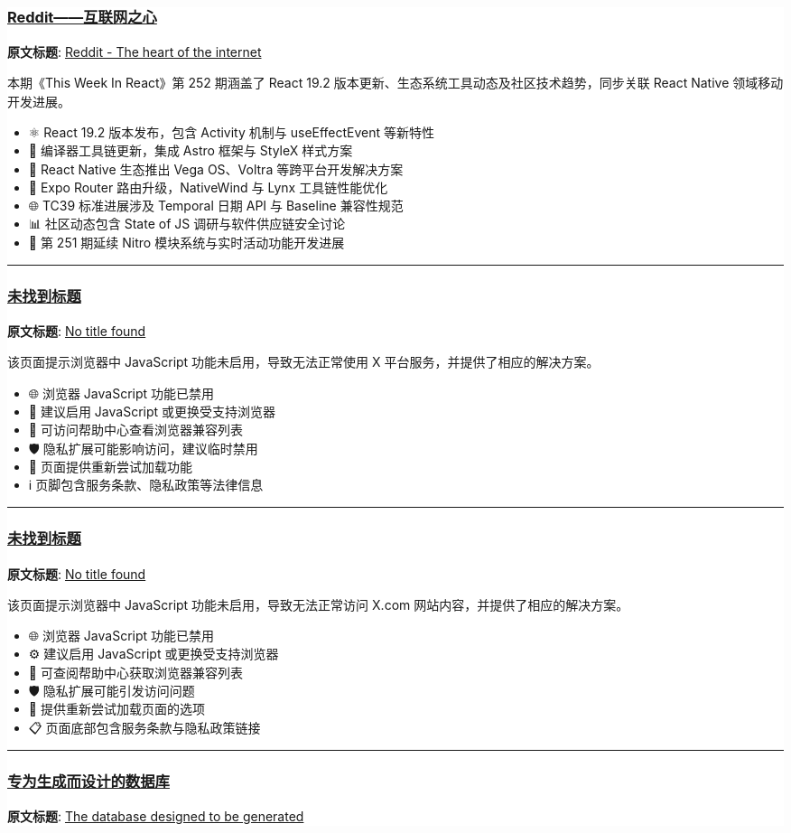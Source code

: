 
### [Reddit——互联网之心](https://www.reddit.com/user/sebastienlorber/submitted/?rdt=39648)

**原文标题**: [Reddit - The heart of the internet](https://www.reddit.com/user/sebastienlorber/submitted/?rdt=39648)

本期《This Week In React》第 252 期涵盖了 React 19.2 版本更新、生态系统工具动态及社区技术趋势，同步关联 React Native 领域移动开发进展。

- ⚛️ React 19.2 版本发布，包含 Activity 机制与 useEffectEvent 等新特性
- 🔧 编译器工具链更新，集成 Astro 框架与 StyleX 样式方案
- 📱 React Native 生态推出 Vega OS、Voltra 等跨平台开发解决方案
- 🚀 Expo Router 路由升级，NativeWind 与 Lynx 工具链性能优化
- 🌐 TC39 标准进展涉及 Temporal 日期 API 与 Baseline 兼容性规范
- 📊 社区动态包含 State of JS 调研与软件供应链安全讨论
- 🔗 第 251 期延续 Nitro 模块系统与实时活动功能开发进展

---

### [未找到标题](https://x.com/TkDodo/status/1661337628875137027)

**原文标题**: [No title found](https://x.com/TkDodo/status/1661337628875137027)

该页面提示浏览器中 JavaScript 功能未启用，导致无法正常使用 X 平台服务，并提供了相应的解决方案。

- 🌐 浏览器 JavaScript 功能已禁用
- 📝 建议启用 JavaScript 或更换受支持浏览器
- 🔗 可访问帮助中心查看浏览器兼容列表
- 🛡️ 隐私扩展可能影响访问，建议临时禁用
- 🔄 页面提供重新尝试加载功能
- ℹ️ 页脚包含服务条款、隐私政策等法律信息

---

### [未找到标题](https://x.com/TkDodo)

**原文标题**: [No title found](https://x.com/TkDodo)

该页面提示浏览器中 JavaScript 功能未启用，导致无法正常访问 X.com 网站内容，并提供了相应的解决方案。

- 🌐 浏览器 JavaScript 功能已禁用
- ⚙️ 建议启用 JavaScript 或更换受支持浏览器
- 🔗 可查阅帮助中心获取浏览器兼容列表
- 🛡️ 隐私扩展可能引发访问问题
- 🔄 提供重新尝试加载页面的选项
- 📋 页面底部包含服务条款与隐私政策链接

---

### [专为生成而设计的数据库](https://www.convex.dev/ai?utm_source=thisweekinreact&utm_medium=newsletter&dub_id=bnjQv7SiEazRMOA8)

**原文标题**: [The database designed to be generated](https://www.convex.dev/ai?utm_source=thisweekinreact&utm_medium=newsletter&dub_id=bnjQv7SiEazRMOA8)
